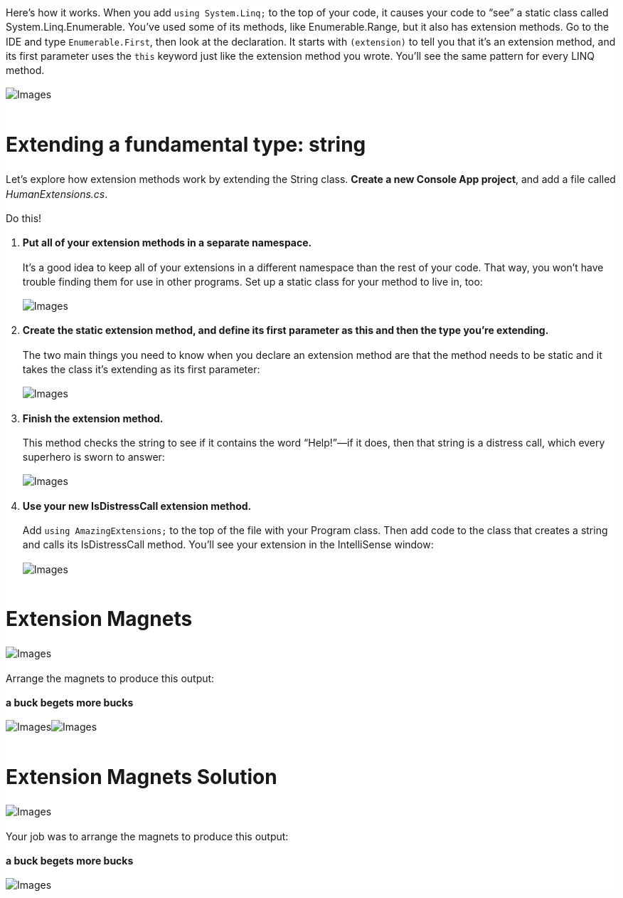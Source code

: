 Here’s how it works. When you add `using System.Linq;` to the top of your code, it causes your code to “see” a static class called System.Linq.Enumerable. You’ve used some of its methods, like Enumerable.Range, but it also has extension methods. Go to the IDE and type `Enumerable.First`, then look at the declaration. It starts with `(extension)` to tell you that it’s an extension method, and its first parameter uses the `this` keyword just like the extension method you wrote. You’ll see the same pattern for every LINQ method.

![Images](assets/pg618-2.png)

# Extending a fundamental type: string

Let’s explore how extension methods work by extending the String class. **Create a new Console App project**, and add a file called *HumanExtensions.cs*.

Do this!

1.  **Put all of your extension methods in a separate namespace.**

    It’s a good idea to keep all of your extensions in a different namespace than the rest of your code. That way, you won’t have trouble finding them for use in other programs. Set up a static class for your method to live in, too:

    ![Images](assets/pg619-1.png)
2.  **Create the static extension method, and define its first parameter as this and then the type you’re extending.**

    The two main things you need to know when you declare an extension method are that the method needs to be static and it takes the class it’s extending as its first parameter:

    ![Images](assets/pg619-2.png)
3.  **Finish the extension method.**

    This method checks the string to see if it contains the word “Help!”—if it does, then that string is a distress call, which every superhero is sworn to answer:

    ![Images](assets/pg619-3.png)
4.  **Use your new IsDistressCall extension method.**

    Add `using AmazingExtensions;` to the top of the file with your Program class. Then add code to the class that creates a string and calls its IsDistressCall method. You’ll see your extension in the IntelliSense window:

    ![Images](assets/pg619-4.png)

# Extension Magnets

![Images](assets/pg620-1.png)

Arrange the magnets to produce this output:

**a buck begets more bucks**

![Images](assets/pg620.png)![Images](assets/pg621.png)

# Extension Magnets Solution

![Images](assets/pg620-1.png)

Your job was to arrange the magnets to produce this output:

**a buck begets more bucks**

![Images](assets/pg622.png)